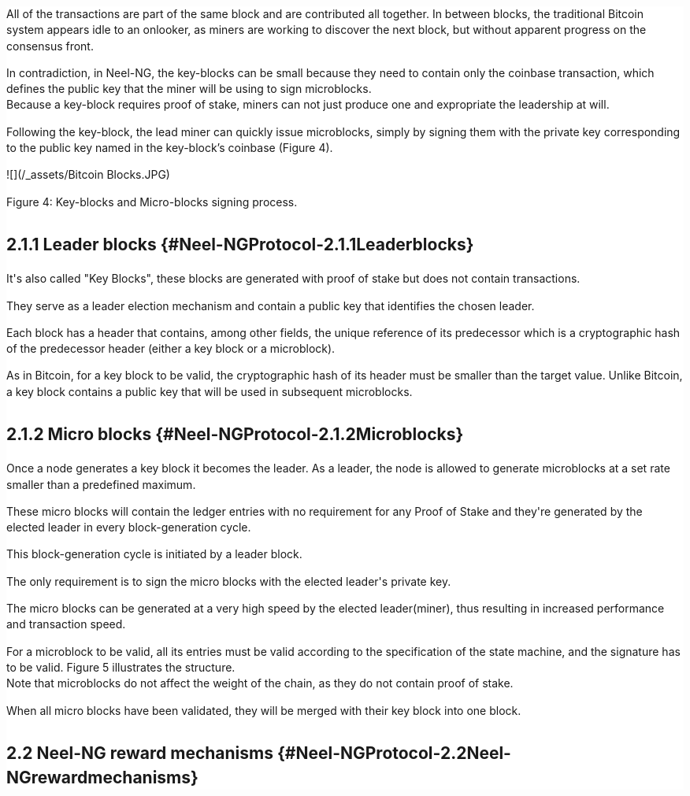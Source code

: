 All of the transactions are part of the same block and are contributed all together. In between blocks, the traditional Bitcoin system appears idle to an onlooker, as miners are working to discover the next block, but without apparent progress on the consensus front.

In contradiction, in Neel-NG, the key-blocks can be small because they need to contain only the coinbase transaction, which defines the public key that the miner will be using to sign microblocks.  
Because a key-block requires proof of stake, miners can not just produce one and expropriate the leadership at will.

Following the key-block, the lead miner can quickly issue microblocks, simply by signing them with the private key corresponding to the public key named in the key-block’s coinbase \(Figure 4\).

![](/_assets/Bitcoin Blocks.JPG)

Figure 4: Key-blocks and Micro-blocks signing process.

## **2.1.1 Leader blocks** {#Neel-NGProtocol-2.1.1Leaderblocks}

It's also called "Key Blocks", these blocks are generated with proof of stake but does not contain transactions.

They serve as a leader election mechanism and contain a public key that identifies the chosen leader.

Each block has a header that contains, among other fields, the unique reference of its predecessor which is a cryptographic hash of the predecessor header \(either a key block or a microblock\).

As in Bitcoin, for a key block to be valid, the cryptographic hash of its header must be smaller than the target value. Unlike Bitcoin, a key block contains a public key that will be used in subsequent microblocks.

## **2.1.2 Micro blocks** {#Neel-NGProtocol-2.1.2Microblocks}

Once a node generates a key block it becomes the leader. As a leader, the node is allowed to generate microblocks at a set rate smaller than a predefined maximum.

These micro blocks will contain the ledger entries with no requirement for any Proof of Stake and they're generated by the elected leader in every block-generation cycle.

This block-generation cycle is initiated by a leader block.

The only requirement is to sign the micro blocks with the elected leader's private key.

The micro blocks can be generated at a very high speed by the elected leader\(miner\), thus resulting in increased performance and transaction speed.

For a microblock to be valid, all its entries must be valid according to the specification of the state machine, and the signature has to be valid. Figure 5 illustrates the structure.  
Note that microblocks do not affect the weight of the chain, as they do not contain proof of stake.

When all micro blocks have been validated, they will be merged with their key block into one block.

## **2.2 Neel-NG reward mechanisms** {#Neel-NGProtocol-2.2Neel-NGrewardmechanisms}
